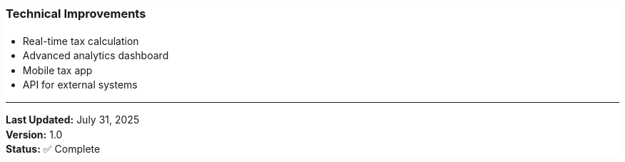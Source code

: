 ### **Technical Improvements**
- Real-time tax calculation
- Advanced analytics dashboard
- Mobile tax app
- API for external systems

---

**Last Updated:** July 31, 2025  
**Version:** 1.0  
**Status:** ✅ Complete 